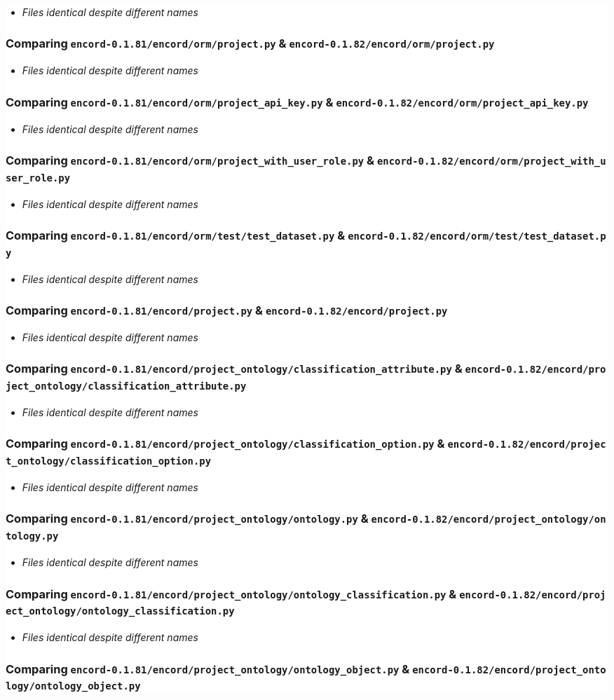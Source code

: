  * *Files identical despite different names*

### Comparing `encord-0.1.81/encord/orm/project.py` & `encord-0.1.82/encord/orm/project.py`

 * *Files identical despite different names*

### Comparing `encord-0.1.81/encord/orm/project_api_key.py` & `encord-0.1.82/encord/orm/project_api_key.py`

 * *Files identical despite different names*

### Comparing `encord-0.1.81/encord/orm/project_with_user_role.py` & `encord-0.1.82/encord/orm/project_with_user_role.py`

 * *Files identical despite different names*

### Comparing `encord-0.1.81/encord/orm/test/test_dataset.py` & `encord-0.1.82/encord/orm/test/test_dataset.py`

 * *Files identical despite different names*

### Comparing `encord-0.1.81/encord/project.py` & `encord-0.1.82/encord/project.py`

 * *Files identical despite different names*

### Comparing `encord-0.1.81/encord/project_ontology/classification_attribute.py` & `encord-0.1.82/encord/project_ontology/classification_attribute.py`

 * *Files identical despite different names*

### Comparing `encord-0.1.81/encord/project_ontology/classification_option.py` & `encord-0.1.82/encord/project_ontology/classification_option.py`

 * *Files identical despite different names*

### Comparing `encord-0.1.81/encord/project_ontology/ontology.py` & `encord-0.1.82/encord/project_ontology/ontology.py`

 * *Files identical despite different names*

### Comparing `encord-0.1.81/encord/project_ontology/ontology_classification.py` & `encord-0.1.82/encord/project_ontology/ontology_classification.py`

 * *Files identical despite different names*

### Comparing `encord-0.1.81/encord/project_ontology/ontology_object.py` & `encord-0.1.82/encord/project_ontology/ontology_object.py`
